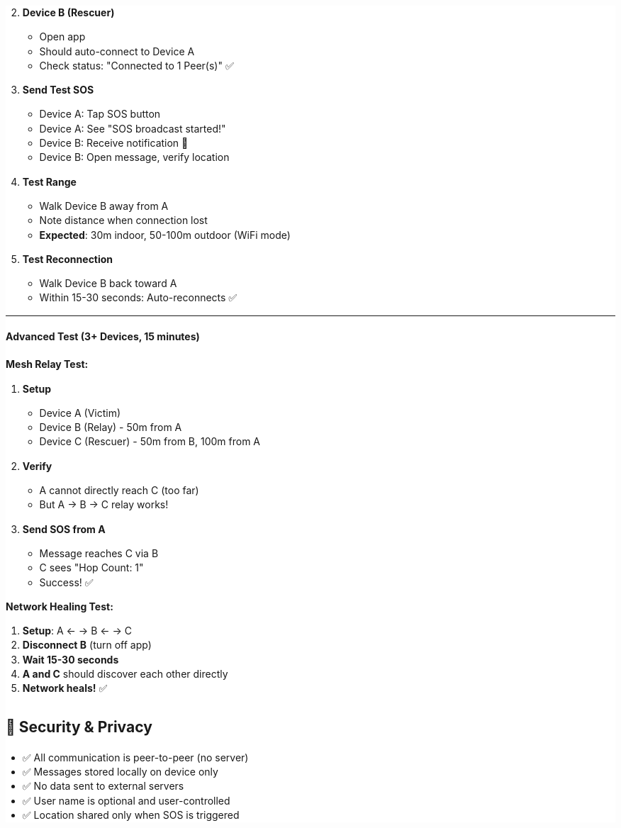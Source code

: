 2. **Device B (Rescuer)**
   - Open app
   - Should auto-connect to Device A
   - Check status: "Connected to 1 Peer(s)" ✅

3. **Send Test SOS**
   - Device A: Tap SOS button
   - Device A: See "SOS broadcast started!"
   - Device B: Receive notification 🚨
   - Device B: Open message, verify location

4. **Test Range**
   - Walk Device B away from A
   - Note distance when connection lost
   - **Expected**: 30m indoor, 50-100m outdoor (WiFi mode)

5. **Test Reconnection**
   - Walk Device B back toward A
   - Within 15-30 seconds: Auto-reconnects ✅

---

#### **Advanced Test (3+ Devices, 15 minutes)**

**Mesh Relay Test:**

1. **Setup**
   - Device A (Victim)
   - Device B (Relay) - 50m from A
   - Device C (Rescuer) - 50m from B, 100m from A

2. **Verify**
   - A cannot directly reach C (too far)
   - But A → B → C relay works!

3. **Send SOS from A**
   - Message reaches C via B
   - C sees "Hop Count: 1"
   - Success! ✅

**Network Healing Test:**

1. **Setup**: A ← → B ← → C
2. **Disconnect B** (turn off app)
3. **Wait 15-30 seconds**
4. **A and C** should discover each other directly
5. **Network heals!** ✅

## 🔐 Security & Privacy

- ✅ All communication is peer-to-peer (no server)
- ✅ Messages stored locally on device only
- ✅ No data sent to external servers
- ✅ User name is optional and user-controlled
- ✅ Location shared only when SOS is triggered
